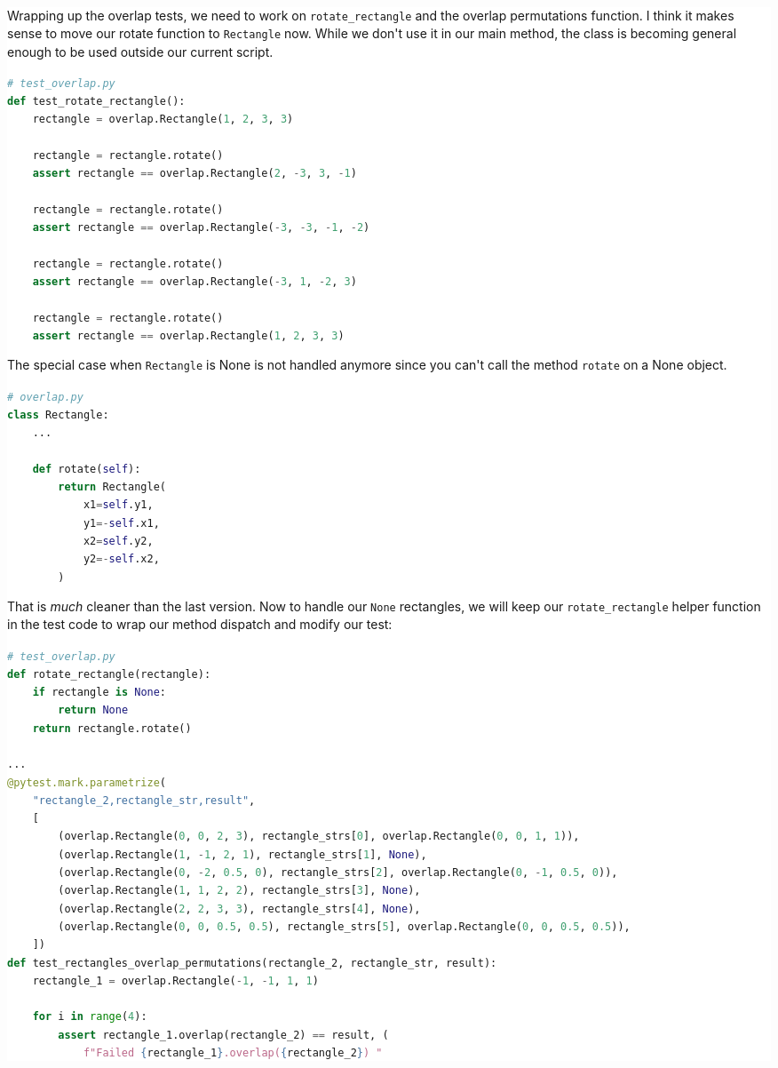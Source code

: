 Wrapping up the overlap tests, we need to work on `rotate_rectangle` and the
overlap permutations function.  I think it makes sense to move our rotate
function to `Rectangle` now.  While we don't use it in our main method, the class
is becoming general enough to be used outside our current script.

```python
# test_overlap.py
def test_rotate_rectangle():
    rectangle = overlap.Rectangle(1, 2, 3, 3)

    rectangle = rectangle.rotate()
    assert rectangle == overlap.Rectangle(2, -3, 3, -1)

    rectangle = rectangle.rotate()
    assert rectangle == overlap.Rectangle(-3, -3, -1, -2)

    rectangle = rectangle.rotate()
    assert rectangle == overlap.Rectangle(-3, 1, -2, 3)

    rectangle = rectangle.rotate()
    assert rectangle == overlap.Rectangle(1, 2, 3, 3)
```
The special case when `Rectangle` is None is not handled anymore since you
can't call the method `rotate` on a None object.

```python
# overlap.py
class Rectangle:
    ...

    def rotate(self):
        return Rectangle(
            x1=self.y1,
            y1=-self.x1,
            x2=self.y2,
            y2=-self.x2,
        )
```
That is *much* cleaner than the last version.  Now to handle our `None` rectangles,
we will keep our `rotate_rectangle` helper function in the test code to wrap our
method dispatch and modify our test:
```python
# test_overlap.py
def rotate_rectangle(rectangle):
    if rectangle is None:
        return None
    return rectangle.rotate()

...
@pytest.mark.parametrize(
    "rectangle_2,rectangle_str,result",
    [
        (overlap.Rectangle(0, 0, 2, 3), rectangle_strs[0], overlap.Rectangle(0, 0, 1, 1)),
        (overlap.Rectangle(1, -1, 2, 1), rectangle_strs[1], None),
        (overlap.Rectangle(0, -2, 0.5, 0), rectangle_strs[2], overlap.Rectangle(0, -1, 0.5, 0)),
        (overlap.Rectangle(1, 1, 2, 2), rectangle_strs[3], None),
        (overlap.Rectangle(2, 2, 3, 3), rectangle_strs[4], None),
        (overlap.Rectangle(0, 0, 0.5, 0.5), rectangle_strs[5], overlap.Rectangle(0, 0, 0.5, 0.5)),
    ])
def test_rectangles_overlap_permutations(rectangle_2, rectangle_str, result):
    rectangle_1 = overlap.Rectangle(-1, -1, 1, 1)

    for i in range(4):
        assert rectangle_1.overlap(rectangle_2) == result, (
            f"Failed {rectangle_1}.overlap({rectangle_2}) "
```